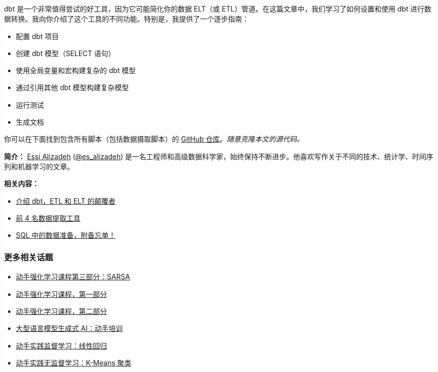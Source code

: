 dbt 是一个非常值得尝试的好工具，因为它可能简化你的数据 ELT（或 ETL）管道。在这篇文章中，我们学习了如何设置和使用 dbt 进行数据转换。我向你介绍了这个工具的不同功能。特别是，我提供了一个逐步指南：

+   配置 dbt 项目

+   创建 dbt 模型（SELECT 语句）

+   使用全局变量和宏构建复杂的 dbt 模型

+   通过引用其他 dbt 模型构建复杂模型

+   运行测试

+   生成文档

你可以在下面找到包含所有脚本（包括数据摄取脚本）的 [GitHub 仓库](https://github.com/e-alizadeh/sample_dbt_project)。*随意克隆本文的源代码。*

**简介：** [Essi Alizadeh](https://ealizadeh.com/) ([@es_alizadeh](https://twitter.com/es_alizadeh)) 是一名工程师和高级数据科学家，始终保持不断进步。他喜欢写作关于不同的技术、统计学、时间序列和机器学习的文章。

**相关内容：**

+   [介绍 dbt，ETL 和 ELT 的颠覆者](https://www.kdnuggets.com/2021/03/dbt-etl-elt-disrupter.html)

+   [前 4 名数据提取工具](https://www.kdnuggets.com/2021/05/top-4-data-extraction-tools.html)

+   [SQL 中的数据准备，附备忘单！](https://www.kdnuggets.com/2021/05/data-preparation-sql-cheat-sheet.html)

### 更多相关话题

+   [动手强化学习课程第三部分：SARSA](https://www.kdnuggets.com/2022/01/handson-reinforcement-learning-course-part-3-sarsa.html)

+   [动手强化学习课程，第一部分](https://www.kdnuggets.com/2021/12/hands-on-reinforcement-learning-course-part-1.html)

+   [动手强化学习课程，第二部分](https://www.kdnuggets.com/2021/12/hands-on-reinforcement-learning-part-2.html)

+   [大型语言模型生成式 AI：动手培训](https://www.kdnuggets.com/2023/07/generative-ai-large-language-models-handson-training.html)

+   [动手实践监督学习：线性回归](https://www.kdnuggets.com/handson-with-supervised-learning-linear-regression)

+   [动手实践无监督学习：K-Means 聚类](https://www.kdnuggets.com/handson-with-unsupervised-learning-kmeans-clustering)
